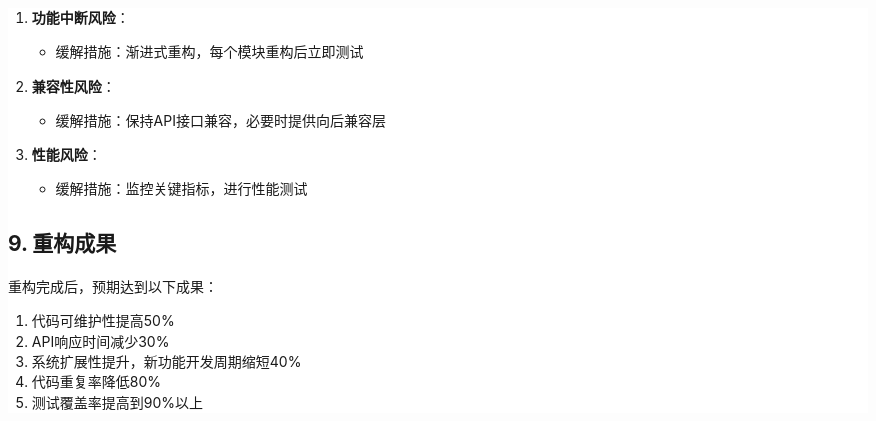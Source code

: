 1. **功能中断风险**：
   - 缓解措施：渐进式重构，每个模块重构后立即测试
   
2. **兼容性风险**：
   - 缓解措施：保持API接口兼容，必要时提供向后兼容层
   
3. **性能风险**：
   - 缓解措施：监控关键指标，进行性能测试

## 9. 重构成果

重构完成后，预期达到以下成果：

1. 代码可维护性提高50%
2. API响应时间减少30%
3. 系统扩展性提升，新功能开发周期缩短40%
4. 代码重复率降低80%
5. 测试覆盖率提高到90%以上 